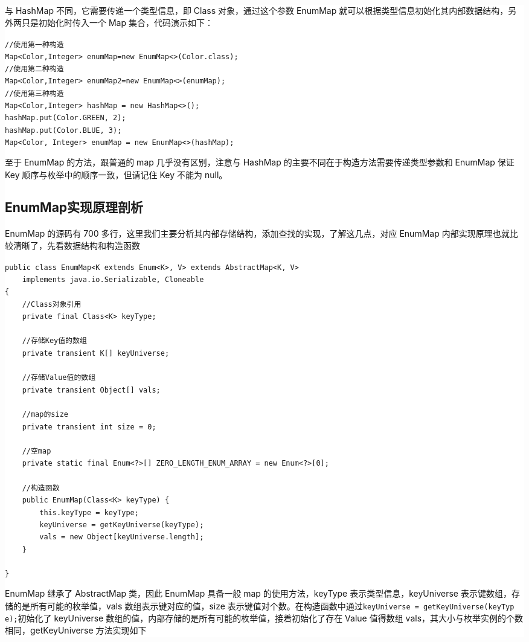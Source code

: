 与 HashMap 不同，它需要传递一个类型信息，即 Class 对象，通过这个参数 EnumMap 就可以根据类型信息初始化其内部数据结构，另外两只是初始化时传入一个 Map 集合，代码演示如下：

```
//使用第一种构造
Map<Color,Integer> enumMap=new EnumMap<>(Color.class);
//使用第二种构造
Map<Color,Integer> enumMap2=new EnumMap<>(enumMap);
//使用第三种构造
Map<Color,Integer> hashMap = new HashMap<>();
hashMap.put(Color.GREEN, 2);
hashMap.put(Color.BLUE, 3);
Map<Color, Integer> enumMap = new EnumMap<>(hashMap);
```

至于 EnumMap 的方法，跟普通的 map 几乎没有区别，注意与 HashMap 的主要不同在于构造方法需要传递类型参数和 EnumMap 保证 Key 顺序与枚举中的顺序一致，但请记住 Key 不能为 null。

## EnumMap实现原理剖析

EnumMap 的源码有 700 多行，这里我们主要分析其内部存储结构，添加查找的实现，了解这几点，对应 EnumMap 内部实现原理也就比较清晰了，先看数据结构和构造函数

```
public class EnumMap<K extends Enum<K>, V> extends AbstractMap<K, V>
    implements java.io.Serializable, Cloneable
{
    //Class对象引用
    private final Class<K> keyType;

    //存储Key值的数组
    private transient K[] keyUniverse;

    //存储Value值的数组
    private transient Object[] vals;

    //map的size
    private transient int size = 0;

    //空map
    private static final Enum<?>[] ZERO_LENGTH_ENUM_ARRAY = new Enum<?>[0];

    //构造函数
    public EnumMap(Class<K> keyType) {
        this.keyType = keyType;
        keyUniverse = getKeyUniverse(keyType);
        vals = new Object[keyUniverse.length];
    }

}
```

EnumMap 继承了 AbstractMap 类，因此 EnumMap 具备一般 map 的使用方法，keyType 表示类型信息，keyUniverse 表示键数组，存储的是所有可能的枚举值，vals 数组表示键对应的值，size 表示键值对个数。在构造函数中通过`keyUniverse = getKeyUniverse(keyType);`初始化了 keyUniverse 数组的值，内部存储的是所有可能的枚举值，接着初始化了存在 Value 值得数组 vals，其大小与枚举实例的个数相同，getKeyUniverse 方法实现如下
